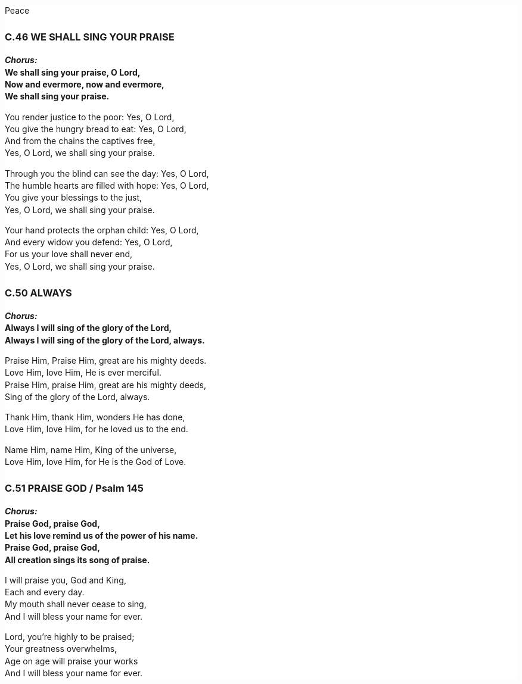 Peace<br />

### C.46 WE SHALL SING YOUR PRAISE
***Chorus:***<br />
**We shall sing your praise, O Lord,**<br />
**Now and evermore, now and evermore,**<br />
**We shall sing your praise.**<br />

You render justice to the poor: Yes, O Lord,<br />
You give the hungry bread to eat: Yes, O Lord,<br />
And from the chains the captives free,<br />
Yes, O Lord, we shall sing your praise.<br />

Through you the blind can see the day: Yes, O Lord,<br />
The humble hearts are filled with hope: Yes, O Lord,<br />
You give your blessings to the just,<br />
Yes, O Lord, we shall sing your praise.<br />

Your hand protects the orphan child: Yes, O Lord,<br />
And  every widow you defend: Yes, O Lord,<br />
For us your love shall never end,<br />
Yes, O Lord, we shall sing your praise.<br />

### C.50 ALWAYS
***Chorus:***<br />
**Always I will sing of the glory of the Lord,**<br />
**Always I will sing of the glory of the Lord, always.**<br />

Praise Him, Praise Him, great are his mighty deeds.<br />
Love Him, love Him, He is ever merciful.<br />
Praise Him, praise Him, great are his mighty deeds,<br />
Sing of the glory of the Lord, always.<br />

Thank Him, thank Him, wonders He has done,<br />
Love Him, love Him, for he loved us to the end.<br />

Name Him, name Him, King of the universe,<br />
Love Him, love Him, for He is the God of Love.<br />

### C.51 PRAISE GOD / Psalm 145
***Chorus:***<br />
**Praise God, praise God,**<br />
**Let his love remind us of the power of his name.**<br />
**Praise God, praise God,**<br />
**All creation sings its song of praise.**<br />

I will praise you, God and King,<br />
Each and every day.<br />
My mouth shall never cease to sing,<br />
And I will bless your name for ever.<br />

Lord, you’re highly to be praised;<br />
Your greatness overwhelms,<br />
Age on age will praise your works<br />
And I will bless your name for ever.<br />
